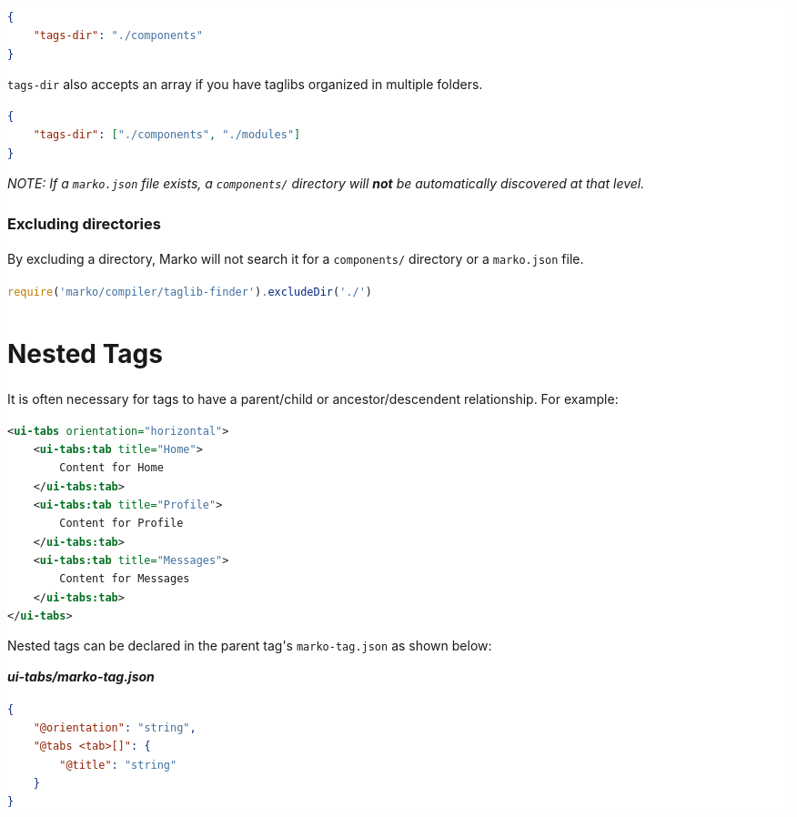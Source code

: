 ```json
{
    "tags-dir": "./components"
}
```

`tags-dir` also accepts an array if you have taglibs organized in multiple folders.

```json
{
    "tags-dir": ["./components", "./modules"]
}
```

_NOTE: If a `marko.json` file exists, a `components/` directory will **not** be automatically discovered at that level._

### Excluding directories

By excluding a directory, Marko will not search it for a `components/` directory or a `marko.json` file.

```js
require('marko/compiler/taglib-finder').excludeDir('./')
```

# Nested Tags

It is often necessary for tags to have a parent/child or ancestor/descendent relationship. For example:

```xml
<ui-tabs orientation="horizontal">
    <ui-tabs:tab title="Home">
        Content for Home
    </ui-tabs:tab>
    <ui-tabs:tab title="Profile">
        Content for Profile
    </ui-tabs:tab>
    <ui-tabs:tab title="Messages">
        Content for Messages
    </ui-tabs:tab>
</ui-tabs>
```

Nested tags can be declared in the parent tag's `marko-tag.json` as shown below:

___ui-tabs/marko-tag.json___

```json
{
    "@orientation": "string",
    "@tabs <tab>[]": {
        "@title": "string"
    }
}
```
